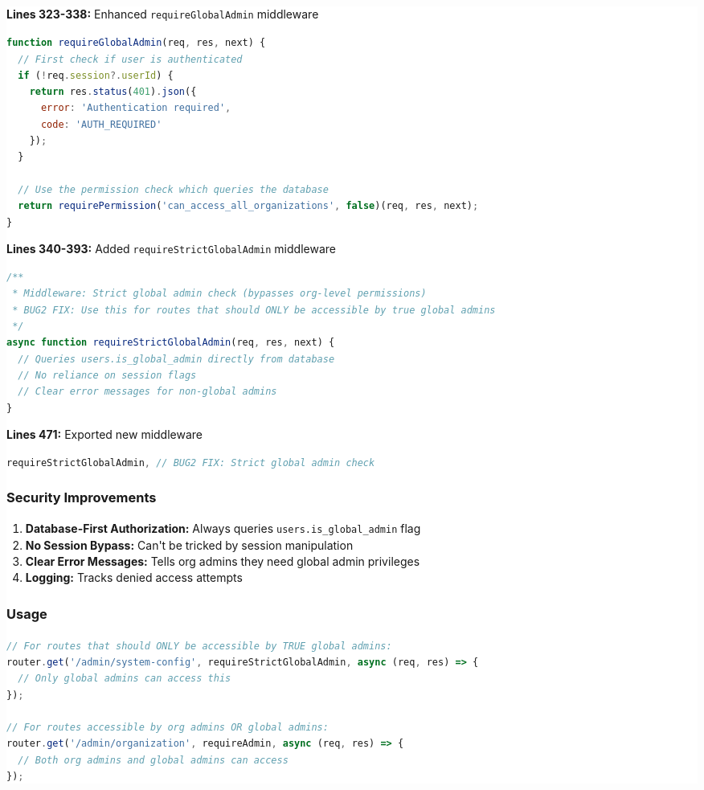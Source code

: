 **Lines 323-338:** Enhanced `requireGlobalAdmin` middleware
```javascript
function requireGlobalAdmin(req, res, next) {
  // First check if user is authenticated
  if (!req.session?.userId) {
    return res.status(401).json({
      error: 'Authentication required',
      code: 'AUTH_REQUIRED'
    });
  }

  // Use the permission check which queries the database
  return requirePermission('can_access_all_organizations', false)(req, res, next);
}
```

**Lines 340-393:** Added `requireStrictGlobalAdmin` middleware
```javascript
/**
 * Middleware: Strict global admin check (bypasses org-level permissions)
 * BUG2 FIX: Use this for routes that should ONLY be accessible by true global admins
 */
async function requireStrictGlobalAdmin(req, res, next) {
  // Queries users.is_global_admin directly from database
  // No reliance on session flags
  // Clear error messages for non-global admins
}
```

**Lines 471:** Exported new middleware
```javascript
requireStrictGlobalAdmin, // BUG2 FIX: Strict global admin check
```

### Security Improvements
1. **Database-First Authorization:** Always queries `users.is_global_admin` flag
2. **No Session Bypass:** Can't be tricked by session manipulation
3. **Clear Error Messages:** Tells org admins they need global admin privileges
4. **Logging:** Tracks denied access attempts

### Usage
```javascript
// For routes that should ONLY be accessible by TRUE global admins:
router.get('/admin/system-config', requireStrictGlobalAdmin, async (req, res) => {
  // Only global admins can access this
});

// For routes accessible by org admins OR global admins:
router.get('/admin/organization', requireAdmin, async (req, res) => {
  // Both org admins and global admins can access
});
```
